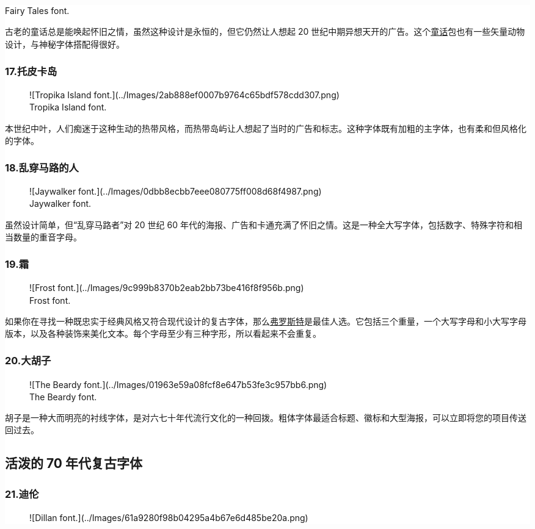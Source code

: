 <figcaption id="caption-attachment-114184" class="wp-caption-text">Fairy Tales font.</figcaption>

</figure>

古老的童话总是能唤起怀旧之情，虽然这种设计是永恒的，但它仍然让人想起 20 世纪中期异想天开的广告。这个[童话](https://creativemarket.com/artimasa/159205-Fairy-Tales-Bonus)包也有一些矢量动物设计，与神秘字体搭配得很好。

### 17.托皮卡岛

<figure id="attachment_114185" aria-describedby="caption-attachment-114185" style="width: 900px" class="wp-caption alignnone">![Tropika Island font.](../Images/2ab888ef0007b9764c65bdf578cdd307.png)

<figcaption id="caption-attachment-114185" class="wp-caption-text">Tropika Island font.</figcaption>

</figure>

本世纪中叶，人们痴迷于这种生动的热带风格，而热带岛屿让人想起了当时的广告和标志。这种字体既有加粗的主字体，也有柔和但风格化的字体。

### 18.乱穿马路的人

<figure id="attachment_114186" aria-describedby="caption-attachment-114186" style="width: 910px" class="wp-caption alignnone">![Jaywalker font.](../Images/0dbb8ecbb7eee080775ff008d68f4987.png)

<figcaption id="caption-attachment-114186" class="wp-caption-text">Jaywalker font.</figcaption>

</figure>

虽然设计简单，但“乱穿马路者”对 20 世纪 60 年代的海报、广告和卡通充满了怀旧之情。这是一种全大写字体，包括数字、特殊字符和相当数量的重音字母。

### 19.霜

<figure id="attachment_114187" aria-describedby="caption-attachment-114187" style="width: 900px" class="wp-caption alignnone">![Frost font.](../Images/9c999b8370b2eab2bb73be416f8f956b.png)

<figcaption id="caption-attachment-114187" class="wp-caption-text">Frost font.</figcaption>

</figure>

如果你在寻找一种既忠实于经典风格又符合现代设计的复古字体，那么[弗罗斯特](https://www.myfonts.com/fonts/fenotype/frost/)是最佳人选。它包括三个重量，一个大写字母和小大写字母版本，以及各种装饰来美化文本。每个字母至少有三种字形，所以看起来不会重复。

### 20.大胡子

<figure id="attachment_114188" aria-describedby="caption-attachment-114188" style="width: 900px" class="wp-caption alignnone">![The Beardy font.](../Images/01963e59a08fcf8e647b53fe3c957bb6.png)

<figcaption id="caption-attachment-114188" class="wp-caption-text">The Beardy font.</figcaption>

</figure>

胡子是一种大而明亮的衬线字体，是对六七十年代流行文化的一种回拨。粗体字体最适合标题、徽标和大型海报，可以立即将您的项目传送回过去。

## 活泼的 70 年代复古字体

### 21.迪伦

<figure id="attachment_114189" aria-describedby="caption-attachment-114189" style="width: 900px" class="wp-caption alignnone">![Dillan font.](../Images/61a9280f98b04295a4b67e6d485be20a.png)
